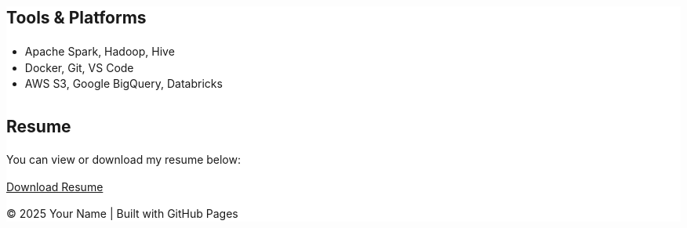 <section id="tools">
<h2>Tools & Platforms</h2>
<ul>
<li>Apache Spark, Hadoop, Hive</li>
<li>Docker, Git, VS Code</li>
<li>AWS S3, Google BigQuery, Databricks</li>
</ul>
</section>
<section id="resume">
<h2>Resume</h2>
<p>You can view or download my resume below:</p>
<a href="resume.pdf" class="button" target="_blank">Download Resume</a>
</section>
<footer>
<p>© 2025 Your Name | Built with GitHub Pages</p>
</footer>
</body>
</html>
